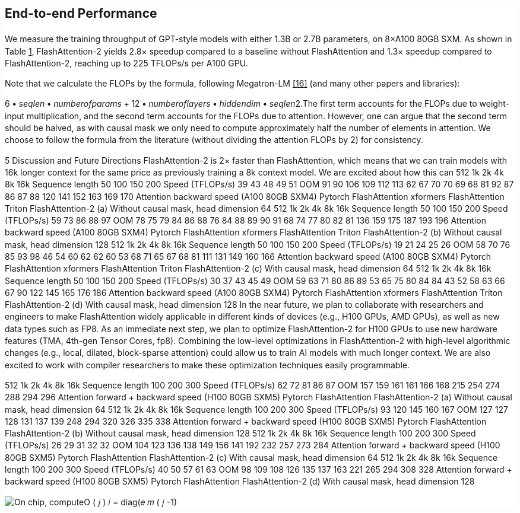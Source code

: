 
## End-to-end Performance

We measure the training throughput of GPT-style models with either 1.3B or 2.7B parameters, on 8×A100 80GB SXM. As shown in Table [1](#tab_4), FlashAttention-2 yields 2.8× speedup compared to a baseline without FlashAttention and 1.3× speedup compared to FlashAttention-2, reaching up to 225 TFLOPs/s per A100 GPU.

Note that we calculate the FLOPs by the formula, following Megatron-LM [[16]](#b15) (and many other papers and libraries):

$6 • seqlen • number of params + 12 • number of layers • hidden dim • seqlen 2 .$The first term accounts for the FLOPs due to weight-input multiplication, and the second term accounts for the FLOPs due to attention. However, one can argue that the second term should be halved, as with causal mask we only need to compute approximately half the number of elements in attention. We choose to follow the formula from the literature (without dividing the attention FLOPs by 2) for consistency.

5 Discussion and Future Directions FlashAttention-2 is 2× faster than FlashAttention, which means that we can train models with 16k longer context for the same price as previously training a 8k context model. We are excited about how this can 512 1k 2k 4k 8k 16k Sequence length 50 100 150 200 Speed (TFLOPs/s) 39 43 48 49 51 OOM 91 90 106 109 112 113 62 67 70 70 69 68 81 92 87 86 87 88 120 141 152 163 169 170 Attention backward speed (A100 80GB SXM4) Pytorch FlashAttention xformers FlashAttention Triton FlashAttention-2 (a) Without causal mask, head dimension 64 512 1k 2k 4k 8k 16k Sequence length 50 100 150 200 Speed (TFLOPs/s) 59 73 86 88 97 OOM 78 75 79 84 86 88 76 84 88 89 90 91 68 74 77 80 82 81 136 159 175 187 193 196 Attention backward speed (A100 80GB SXM4) Pytorch FlashAttention xformers FlashAttention Triton FlashAttention-2 (b) Without causal mask, head dimension 128 512 1k 2k 4k 8k 16k Sequence length 50 100 150 200 Speed (TFLOPs/s) 19 21 24 25 26 OOM 58 70 76 85 93 98 46 54 60 62 62 60 53 68 71 65 67 68 81 111 131 149 160 166 Attention backward speed (A100 80GB SXM4) Pytorch FlashAttention xformers FlashAttention Triton FlashAttention-2 (c) With causal mask, head dimension 64 512 1k 2k 4k 8k 16k Sequence length 50 100 150 200 Speed (TFLOPs/s) 30 37 43 45 49 OOM 59 63 71 80 86 89 53 65 75 80 84 84 43 52 58 63 66 67 90 122 145 165 176 186 Attention backward speed (A100 80GB SXM4) Pytorch FlashAttention xformers FlashAttention Triton FlashAttention-2 (d) With causal mask, head dimension 128  In the near future, we plan to collaborate with researchers and engineers to make FlashAttention widely applicable in different kinds of devices (e.g., H100 GPUs, AMD GPUs), as well as new data types such as FP8. As an immediate next step, we plan to optimize FlashAttention-2 for H100 GPUs to use new hardware features (TMA, 4th-gen Tensor Cores, fp8). Combining the low-level optimizations in FlashAttention-2 with high-level algorithmic changes (e.g., local, dilated, block-sparse attention) could allow us to train AI models with much longer context. We are also excited to work with compiler researchers to make these optimization techniques easily programmable.

512 1k 2k 4k 8k 16k Sequence length 100 200 300 Speed (TFLOPs/s) 62 72 81 86 87 OOM 157 159 161 161 166 168 215 254 274 288 294 296 Attention forward + backward speed (H100 80GB SXM5) Pytorch FlashAttention FlashAttention-2 (a) Without causal mask, head dimension 64 512 1k 2k 4k 8k 16k Sequence length 100 200 300 Speed (TFLOPs/s) 93 120 145 160 167 OOM 127 127 128 131 137 139 248 294 320 326 335 338 Attention forward + backward speed (H100 80GB SXM5) Pytorch FlashAttention FlashAttention-2 (b) Without causal mask, head dimension 128 512 1k 2k 4k 8k 16k Sequence length 100 200 300 Speed (TFLOPs/s) 26 29 31 32 32 OOM 104 123 136 138 149 156 141 192 232 257 273 284 Attention forward + backward speed (H100 80GB SXM5) Pytorch FlashAttention FlashAttention-2 (c) With causal mask, head dimension 64 512 1k 2k 4k 8k 16k Sequence length 100 200 300 Speed (TFLOPs/s) 40 50 57 61 63 OOM 98 109 108 126 135 137 163 221 265 294 308 328 Attention forward + backward speed (H100 80GB SXM5) Pytorch FlashAttention FlashAttention-2 (d) With causal mask, head dimension 128 

![On chip, computeO ( 𝑗 ) 𝑖 = diag(𝑒 𝑚 ( 𝑗 -1)]()
